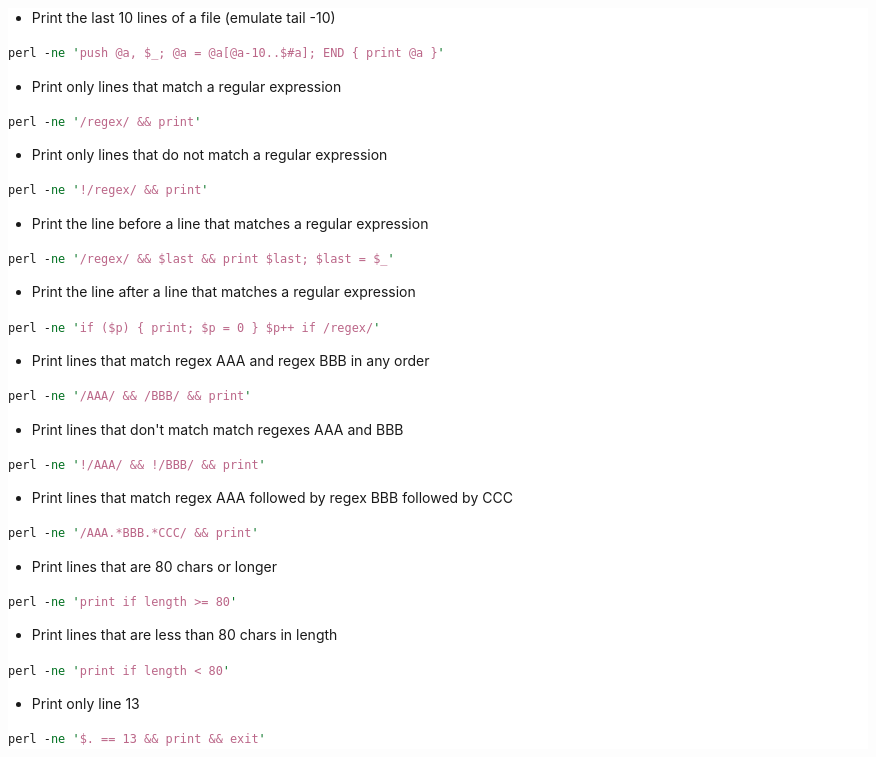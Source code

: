 * Print the last 10 lines of a file (emulate tail -10)

```perl
perl -ne 'push @a, $_; @a = @a[@a-10..$#a]; END { print @a }'
```

* Print only lines that match a regular expression

```perl
perl -ne '/regex/ && print'
```

* Print only lines that do not match a regular expression

```perl
perl -ne '!/regex/ && print'
```

* Print the line before a line that matches a regular expression

```perl
perl -ne '/regex/ && $last && print $last; $last = $_'
```

* Print the line after a line that matches a regular expression

```perl
perl -ne 'if ($p) { print; $p = 0 } $p++ if /regex/'
```

* Print lines that match regex AAA and regex BBB in any order

```perl
perl -ne '/AAA/ && /BBB/ && print'
```

* Print lines that don't match match regexes AAA and BBB

```perl
perl -ne '!/AAA/ && !/BBB/ && print'
```

* Print lines that match regex AAA followed by regex BBB followed by CCC

```perl
perl -ne '/AAA.*BBB.*CCC/ && print'
```

* Print lines that are 80 chars or longer

```perl
perl -ne 'print if length >= 80'
```

* Print lines that are less than 80 chars in length

```perl
perl -ne 'print if length < 80'
```

* Print only line 13

```perl
perl -ne '$. == 13 && print && exit'
```
